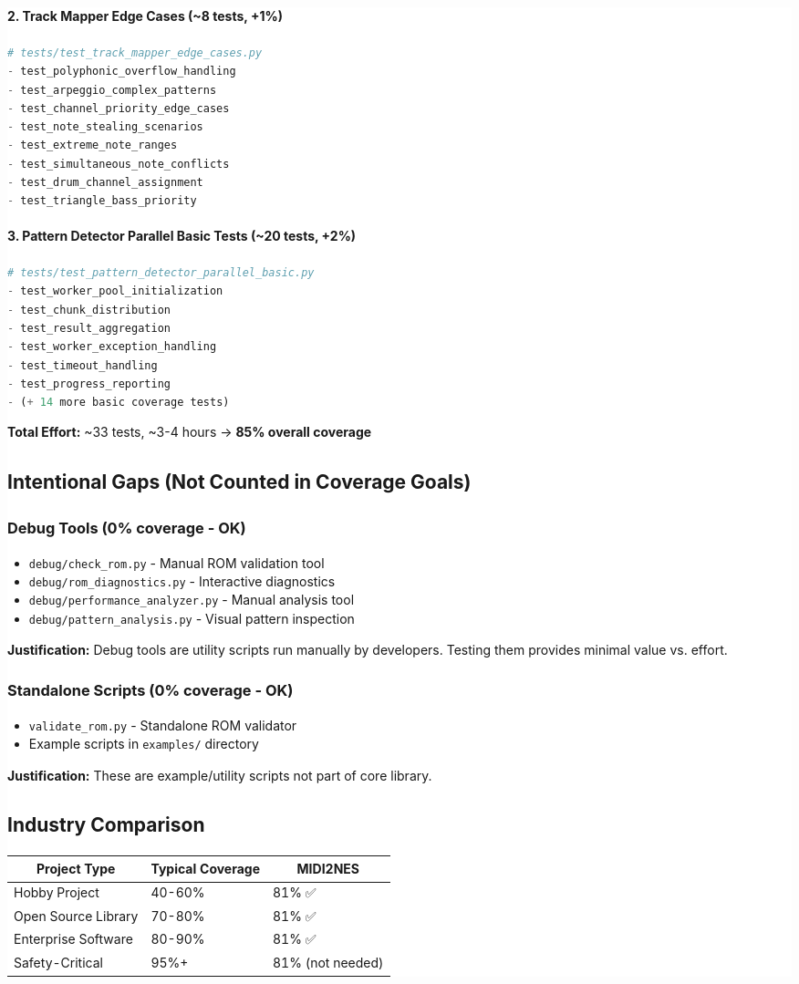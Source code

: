 #### 2. Track Mapper Edge Cases (~8 tests, +1%)
```python
# tests/test_track_mapper_edge_cases.py
- test_polyphonic_overflow_handling
- test_arpeggio_complex_patterns
- test_channel_priority_edge_cases
- test_note_stealing_scenarios
- test_extreme_note_ranges
- test_simultaneous_note_conflicts
- test_drum_channel_assignment
- test_triangle_bass_priority
```

#### 3. Pattern Detector Parallel Basic Tests (~20 tests, +2%)
```python
# tests/test_pattern_detector_parallel_basic.py
- test_worker_pool_initialization
- test_chunk_distribution
- test_result_aggregation
- test_worker_exception_handling
- test_timeout_handling
- test_progress_reporting
- (+ 14 more basic coverage tests)
```

**Total Effort:** ~33 tests, ~3-4 hours → **85% overall coverage**

## Intentional Gaps (Not Counted in Coverage Goals)

### Debug Tools (0% coverage - OK)
- `debug/check_rom.py` - Manual ROM validation tool
- `debug/rom_diagnostics.py` - Interactive diagnostics
- `debug/performance_analyzer.py` - Manual analysis tool
- `debug/pattern_analysis.py` - Visual pattern inspection

**Justification:** Debug tools are utility scripts run manually by developers. Testing them provides minimal value vs. effort.

### Standalone Scripts (0% coverage - OK)
- `validate_rom.py` - Standalone ROM validator
- Example scripts in `examples/` directory

**Justification:** These are example/utility scripts not part of core library.

## Industry Comparison

| Project Type | Typical Coverage | MIDI2NES |
|-------------|------------------|----------|
| Hobby Project | 40-60% | 81% ✅ |
| Open Source Library | 70-80% | 81% ✅ |
| Enterprise Software | 80-90% | 81% ✅ |
| Safety-Critical | 95%+ | 81% (not needed) |
